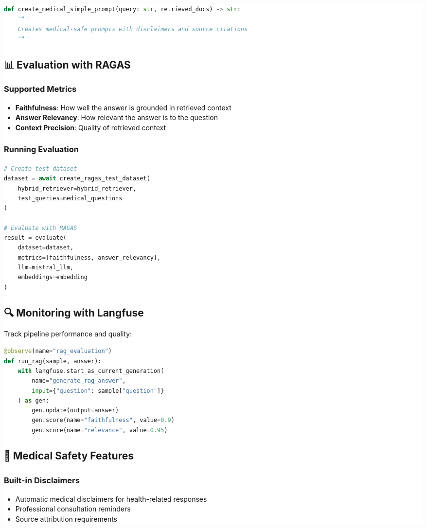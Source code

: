 ```python
def create_medical_simple_prompt(query: str, retrieved_docs) -> str:
    """
    Creates medical-safe prompts with disclaimers and source citations
    """
```

## 📊 Evaluation with RAGAS

### Supported Metrics
- **Faithfulness**: How well the answer is grounded in retrieved context
- **Answer Relevancy**: How relevant the answer is to the question
- **Context Precision**: Quality of retrieved context

### Running Evaluation
```python
# Create test dataset
dataset = await create_ragas_test_dataset(
    hybrid_retriever=hybrid_retriever,
    test_queries=medical_questions
)

# Evaluate with RAGAS
result = evaluate(
    dataset=dataset,
    metrics=[faithfulness, answer_relevancy],
    llm=mistral_llm,
    embeddings=embedding
)
```

## 🔍 Monitoring with Langfuse

Track pipeline performance and quality:

```python
@observe(name="rag_evaluation")
def run_rag(sample, answer):
    with langfuse.start_as_current_generation(
        name="generate_rag_answer",
        input={"question": sample["question"]}
    ) as gen:
        gen.update(output=answer)
        gen.score(name="faithfulness", value=0.9)
        gen.score(name="relevance", value=0.95)
```

## 🏥 Medical Safety Features

### Built-in Disclaimers
- Automatic medical disclaimers for health-related responses
- Professional consultation reminders
- Source attribution requirements
